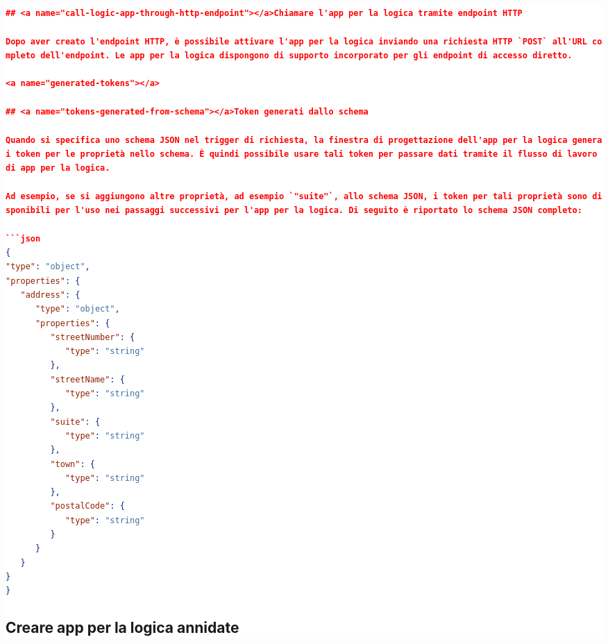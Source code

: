    ```json
## <a name="call-logic-app-through-http-endpoint"></a>Chiamare l'app per la logica tramite endpoint HTTP

Dopo aver creato l'endpoint HTTP, è possibile attivare l'app per la logica inviando una richiesta HTTP `POST` all'URL completo dell'endpoint. Le app per la logica dispongono di supporto incorporato per gli endpoint di accesso diretto.

<a name="generated-tokens"></a>

## <a name="tokens-generated-from-schema"></a>Token generati dallo schema

Quando si specifica uno schema JSON nel trigger di richiesta, la finestra di progettazione dell'app per la logica genera i token per le proprietà nello schema. È quindi possibile usare tali token per passare dati tramite il flusso di lavoro di app per la logica.

Ad esempio, se si aggiungono altre proprietà, ad esempio `"suite"`, allo schema JSON, i token per tali proprietà sono disponibili per l'uso nei passaggi successivi per l'app per la logica. Di seguito è riportato lo schema JSON completo:

```json
   {
   "type": "object",
   "properties": {
      "address": {
         "type": "object",
         "properties": {
            "streetNumber": {
               "type": "string"
            },
            "streetName": {
               "type": "string"
            },
            "suite": {
               "type": "string"
            },
            "town": {
               "type": "string"
            },
            "postalCode": {
               "type": "string"
            }
         }
      }
   }
}
```

## <a name="create-nested-logic-apps"></a>Creare app per la logica annidate
